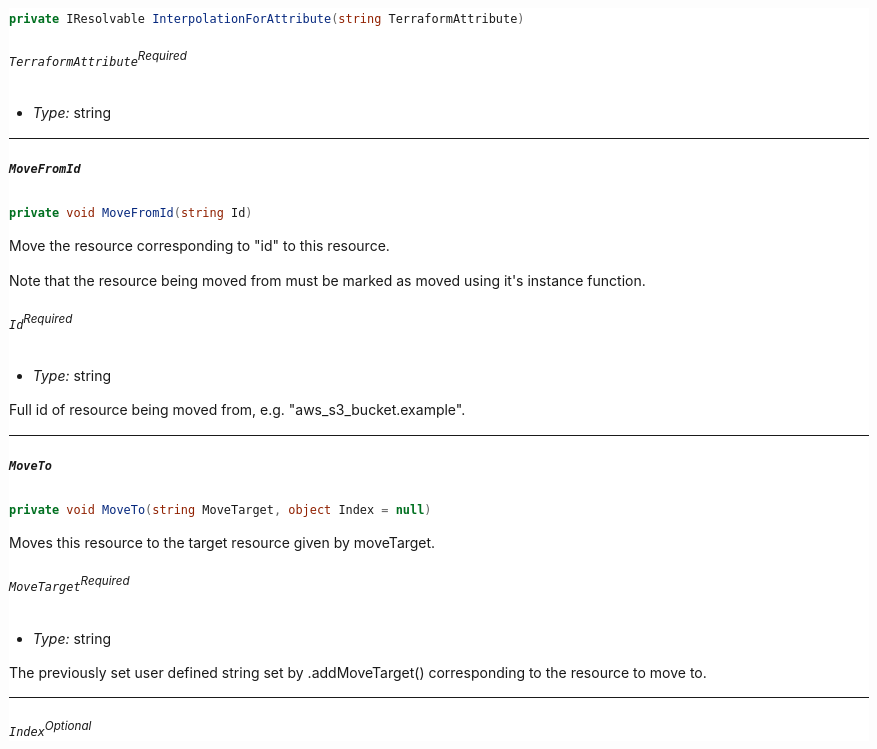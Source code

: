 ```csharp
private IResolvable InterpolationForAttribute(string TerraformAttribute)
```

###### `TerraformAttribute`<sup>Required</sup> <a name="TerraformAttribute" id="@cdktf/provider-opentelekomcloud.ltsTransferV2.LtsTransferV2.interpolationForAttribute.parameter.terraformAttribute"></a>

- *Type:* string

---

##### `MoveFromId` <a name="MoveFromId" id="@cdktf/provider-opentelekomcloud.ltsTransferV2.LtsTransferV2.moveFromId"></a>

```csharp
private void MoveFromId(string Id)
```

Move the resource corresponding to "id" to this resource.

Note that the resource being moved from must be marked as moved using it's instance function.

###### `Id`<sup>Required</sup> <a name="Id" id="@cdktf/provider-opentelekomcloud.ltsTransferV2.LtsTransferV2.moveFromId.parameter.id"></a>

- *Type:* string

Full id of resource being moved from, e.g. "aws_s3_bucket.example".

---

##### `MoveTo` <a name="MoveTo" id="@cdktf/provider-opentelekomcloud.ltsTransferV2.LtsTransferV2.moveTo"></a>

```csharp
private void MoveTo(string MoveTarget, object Index = null)
```

Moves this resource to the target resource given by moveTarget.

###### `MoveTarget`<sup>Required</sup> <a name="MoveTarget" id="@cdktf/provider-opentelekomcloud.ltsTransferV2.LtsTransferV2.moveTo.parameter.moveTarget"></a>

- *Type:* string

The previously set user defined string set by .addMoveTarget() corresponding to the resource to move to.

---

###### `Index`<sup>Optional</sup> <a name="Index" id="@cdktf/provider-opentelekomcloud.ltsTransferV2.LtsTransferV2.moveTo.parameter.index"></a>
